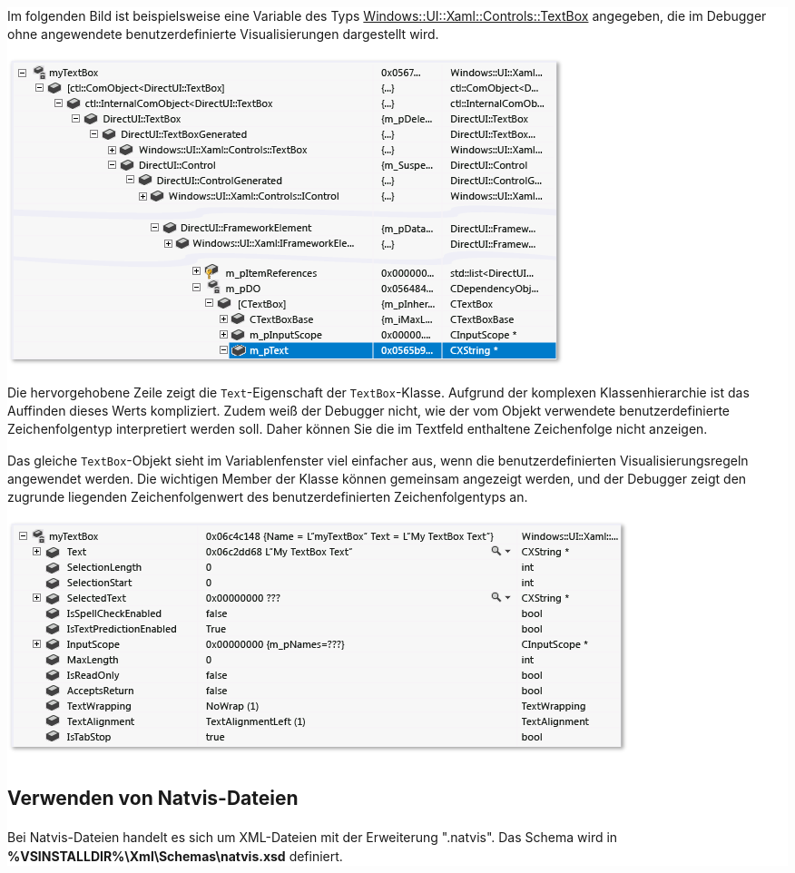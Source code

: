  Im folgenden Bild ist beispielsweise eine Variable des Typs [Windows::UI::Xaml::Controls::TextBox](http://go.microsoft.com/fwlink/?LinkId=258422) angegeben, die im Debugger ohne angewendete benutzerdefinierte Visualisierungen dargestellt wird.  
  
 ![TextBox&#45;Standardvisualisierung](../debugger/media/dbg_natvis_textbox_default.png "DBG\_NATVIS\_TextBox\_Default")  
  
 Die hervorgehobene Zeile zeigt die `Text`\-Eigenschaft der `TextBox`\-Klasse. Aufgrund der komplexen Klassenhierarchie ist das Auffinden dieses Werts kompliziert. Zudem weiß der Debugger nicht, wie der vom Objekt verwendete benutzerdefinierte Zeichenfolgentyp interpretiert werden soll. Daher können Sie die im Textfeld enthaltene Zeichenfolge nicht anzeigen.  
  
 Das gleiche `TextBox`\-Objekt sieht im Variablenfenster viel einfacher aus, wenn die benutzerdefinierten Visualisierungsregeln angewendet werden. Die wichtigen Member der Klasse können gemeinsam angezeigt werden, und der Debugger zeigt den zugrunde liegenden Zeichenfolgenwert des benutzerdefinierten Zeichenfolgentyps an.  
  
 ![TextBox&#45;Daten mit Schnellansicht](../debugger/media/dbg_natvis_textbox_visualizer.png "DBG\_NATVIS\_TextBox\_Visualizer")  
  
##  <a name="BKMK_Using_Natvis_files"></a> Verwenden von Natvis\-Dateien  
 Bei Natvis\-Dateien handelt es sich um XML\-Dateien mit der Erweiterung ".natvis". Das Schema wird in **%VSINSTALLDIR%\\Xml\\Schemas\\natvis.xsd** definiert.  
  